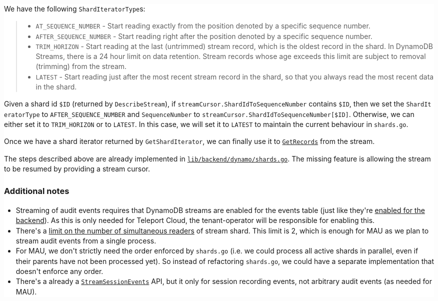 We have the following `ShardIteratorType`s:

> - `AT_SEQUENCE_NUMBER` - Start reading exactly from the position denoted by a specific sequence number.
> - `AFTER_SEQUENCE_NUMBER` - Start reading right after the position denoted by a specific sequence number.
> - `TRIM_HORIZON` - Start reading at the last (untrimmed) stream record, which is the oldest record in the shard. In DynamoDB Streams, there is a 24 hour limit on data retention. Stream records whose age exceeds this limit are subject to removal (trimming) from the stream.
> - `LATEST` - Start reading just after the most recent stream record in the shard, so that you always read the most recent data in the shard.

Given a shard id `$ID` (returned by `DescribeStream`), if `streamCursor.ShardIdToSequenceNumber` contains `$ID`, then we set the `ShardIteratorType` to `AFTER_SEQUENCE_NUMBER` and `SequenceNumber` to `streamCursor.ShardIdToSequenceNumber[$ID]`.
Otherwise, we can either set it to `TRIM_HORIZON` or to `LATEST`.
In this case, we will set it to `LATEST` to maintain the current behaviour in `shards.go`.

Once we have a shard iterator returned by `GetShardIterator`, we can finally use it to [`GetRecords`] from the stream.

[`dynamodb.Log.SearchEvents`]: https://github.com/gravitational/teleport/blob/cf205b01a5aa88fd4fcdb499ff9b9c40c4e5c335/lib/events/dynamoevents/dynamoevents.go#L558-L560
[checkpoint key]: https://github.com/gravitational/teleport/blob/cf205b01a5aa88fd4fcdb499ff9b9c40c4e5c335/lib/events/dynamoevents/dynamoevents.go#L538-L548
[`DescribeStream`]: https://docs.aws.amazon.com/amazondynamodb/latest/APIReference/API_streams_DescribeStream.html
[`GetShardIterator`]: https://docs.aws.amazon.com/amazondynamodb/latest/APIReference/API_streams_GetShardIterator.html
[`GetRecords`]: https://docs.aws.amazon.com/amazondynamodb/latest/APIReference/API_streams_GetRecords.html

The steps described above are already implemented in [`lib/backend/dynamo/shards.go`].
The missing feature is allowing the stream to be resumed by providing a stream cursor.

### Additional notes
- Streaming of audit events requires that DynamoDB streams are enabled for the events table (just like they're [enabled for the backend]).
As this is only needed for Teleport Cloud, the tenant-operator will be responsible for enabling this.
- There's a [limit on the number of simultaneous readers] of stream shard. This limit is 2, which is enough for MAU as we plan to stream audit events from a single process.
- For MAU, we don't strictly need the order enforced by `shards.go` (i.e. we could process all active shards in parallel, even if their parents have not been processed yet). So instead of refactoring `shards.go`, we could have a separate implementation that doesn't enforce any order.
- There's a already a [`StreamSessionEvents`] API, but it only for session recording events, not arbitrary audit events (as needed for MAU).

[enabled for the backend]: https://github.com/gravitational/teleport/blob/cf205b01a5aa88fd4fcdb499ff9b9c40c4e5c335/lib/backend/dynamo/dynamodbbk.go#L297-L301
[limit on the number of simultaneous readers]: https://docs.aws.amazon.com/amazondynamodb/latest/developerguide/ServiceQuotas.html#limits-dynamodb-streams-simultaneous-shard-readers
[`StreamSessionEvents`]: https://github.com/gravitational/teleport/blob/cf205b01a5aa88fd4fcdb499ff9b9c40c4e5c335/api/client/client.go#L2089



[`SearchEvents`]: https://github.com/gravitational/teleport/blob/cf205b01a5aa88fd4fcdb499ff9b9c40c4e5c335/api/client/client.go#L2137
[done by the event-handler]: https://github.com/gravitational/teleport-plugins/blob/142b8bd7127fe680d42fc4d626d18b3fd8df2b49/event-handler/teleport_events_watcher.go#L175-L184
[streaming capabilities such as DynamoDB]: https://docs.aws.amazon.com/amazondynamodb/latest/developerguide/Streams.html
[`lib/backend/dynamo/shards.go`]: https://github.com/gravitational/teleport/blob/cf205b01a5aa88fd4fcdb499ff9b9c40c4e5c335/lib/backend/dynamo/shards.go
[`Backend.asyncPollStreams`]: https://github.com/gravitational/teleport/blob/cf205b01a5aa88fd4fcdb499ff9b9c40c4e5c335/lib/backend/dynamo/shards.go#L41-L71
[end of its initialization]: https://github.com/gravitational/teleport/blob/cf205b01a5aa88fd4fcdb499ff9b9c40c4e5c335/lib/backend/dynamo/dynamodbbk.go#L324-L328
[watchers]: https://github.com/gravitational/teleport/blob/cf205b01a5aa88fd4fcdb499ff9b9c40c4e5c335/lib/backend/dynamo/dynamodbbk.go#L550-L553
[`LATEST`]: https://github.com/gravitational/teleport/blob/cf205b01a5aa88fd4fcdb499ff9b9c40c4e5c335/lib/backend/dynamo/shards.go#L199